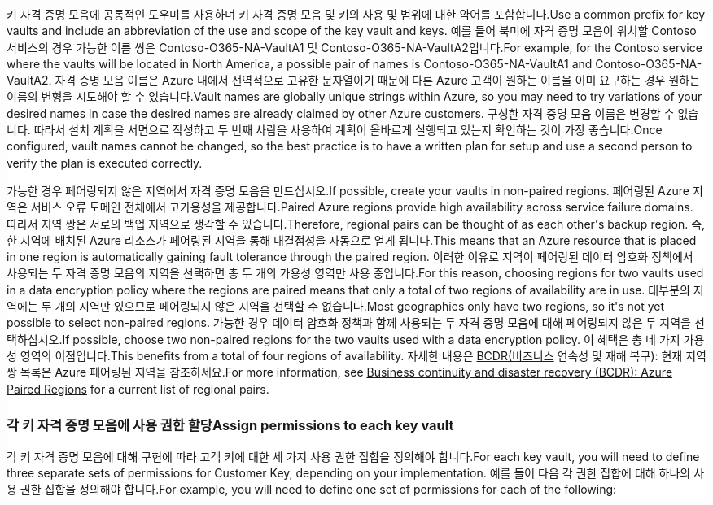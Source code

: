 <span data-ttu-id="54bc7-186">키 자격 증명 모음에 공통적인 도우미를 사용하며 키 자격 증명 모음 및 키의 사용 및 범위에 대한 약어를 포함합니다.</span><span class="sxs-lookup"><span data-stu-id="54bc7-186">Use a common prefix for key vaults and include an abbreviation of the use and scope of the key vault and keys.</span></span> <span data-ttu-id="54bc7-187">예를 들어 북미에 자격 증명 모음이 위치할 Contoso 서비스의 경우 가능한 이름 쌍은 Contoso-O365-NA-VaultA1 및 Contoso-O365-NA-VaultA2입니다.</span><span class="sxs-lookup"><span data-stu-id="54bc7-187">For example, for the Contoso service where the vaults will be located in North America, a possible pair of names is Contoso-O365-NA-VaultA1 and Contoso-O365-NA-VaultA2.</span></span> <span data-ttu-id="54bc7-188">자격 증명 모음 이름은 Azure 내에서 전역적으로 고유한 문자열이기 때문에 다른 Azure 고객이 원하는 이름을 이미 요구하는 경우 원하는 이름의 변형을 시도해야 할 수 있습니다.</span><span class="sxs-lookup"><span data-stu-id="54bc7-188">Vault names are globally unique strings within Azure, so you may need to try variations of your desired names in case the desired names are already claimed by other Azure customers.</span></span> <span data-ttu-id="54bc7-189">구성한 자격 증명 모음 이름은 변경할 수 없습니다. 따라서 설치 계획을 서면으로 작성하고 두 번째 사람을 사용하여 계획이 올바르게 실행되고 있는지 확인하는 것이 가장 좋습니다.</span><span class="sxs-lookup"><span data-stu-id="54bc7-189">Once configured, vault names cannot be changed, so the best practice is to have a written plan for setup and use a second person to verify the plan is executed correctly.</span></span>

<span data-ttu-id="54bc7-190">가능한 경우 페어링되지 않은 지역에서 자격 증명 모음을 만드십시오.</span><span class="sxs-lookup"><span data-stu-id="54bc7-190">If possible, create your vaults in non-paired regions.</span></span> <span data-ttu-id="54bc7-191">페어링된 Azure 지역은 서비스 오류 도메인 전체에서 고가용성을 제공합니다.</span><span class="sxs-lookup"><span data-stu-id="54bc7-191">Paired Azure regions provide high availability across service failure domains.</span></span> <span data-ttu-id="54bc7-192">따라서 지역 쌍은 서로의 백업 지역으로 생각할 수 있습니다.</span><span class="sxs-lookup"><span data-stu-id="54bc7-192">Therefore, regional pairs can be thought of as each other's backup region.</span></span> <span data-ttu-id="54bc7-193">즉, 한 지역에 배치된 Azure 리소스가 페어링된 지역을 통해 내결점성을 자동으로 얻게 됩니다.</span><span class="sxs-lookup"><span data-stu-id="54bc7-193">This means that an Azure resource that is placed in one region is automatically gaining fault tolerance through the paired region.</span></span> <span data-ttu-id="54bc7-194">이러한 이유로 지역이 페어링된 데이터 암호화 정책에서 사용되는 두 자격 증명 모음의 지역을 선택하면 총 두 개의 가용성 영역만 사용 중입니다.</span><span class="sxs-lookup"><span data-stu-id="54bc7-194">For this reason, choosing regions for two vaults used in a data encryption policy where the regions are paired means that only a total of two regions of availability are in use.</span></span> <span data-ttu-id="54bc7-195">대부분의 지역에는 두 개의 지역만 있으므로 페어링되지 않은 지역을 선택할 수 없습니다.</span><span class="sxs-lookup"><span data-stu-id="54bc7-195">Most geographies only have two regions, so it's not yet possible to select non-paired regions.</span></span> <span data-ttu-id="54bc7-196">가능한 경우 데이터 암호화 정책과 함께 사용되는 두 자격 증명 모음에 대해 페어링되지 않은 두 지역을 선택하십시오.</span><span class="sxs-lookup"><span data-stu-id="54bc7-196">If possible, choose two non-paired regions for the two vaults used with a data encryption policy.</span></span> <span data-ttu-id="54bc7-197">이 혜택은 총 네 가지 가용성 영역의 이점입니다.</span><span class="sxs-lookup"><span data-stu-id="54bc7-197">This benefits from a total of four regions of availability.</span></span> <span data-ttu-id="54bc7-198">자세한 내용은 [BCDR(비즈니스](https://docs.microsoft.com/azure/best-practices-availability-paired-regions) 연속성 및 재해 복구): 현재 지역 쌍 목록은 Azure 페어링된 지역을 참조하세요.</span><span class="sxs-lookup"><span data-stu-id="54bc7-198">For more information, see [Business continuity and disaster recovery (BCDR): Azure Paired Regions](https://docs.microsoft.com/azure/best-practices-availability-paired-regions) for a current list of regional pairs.</span></span>

### <a name="assign-permissions-to-each-key-vault"></a><span data-ttu-id="54bc7-199">각 키 자격 증명 모음에 사용 권한 할당</span><span class="sxs-lookup"><span data-stu-id="54bc7-199">Assign permissions to each key vault</span></span>

<span data-ttu-id="54bc7-200">각 키 자격 증명 모음에 대해 구현에 따라 고객 키에 대한 세 가지 사용 권한 집합을 정의해야 합니다.</span><span class="sxs-lookup"><span data-stu-id="54bc7-200">For each key vault, you will need to define three separate sets of permissions for Customer Key, depending on your implementation.</span></span> <span data-ttu-id="54bc7-201">예를 들어 다음 각 권한 집합에 대해 하나의 사용 권한 집합을 정의해야 합니다.</span><span class="sxs-lookup"><span data-stu-id="54bc7-201">For example, you will need to define one set of permissions for each of the following:</span></span>
  